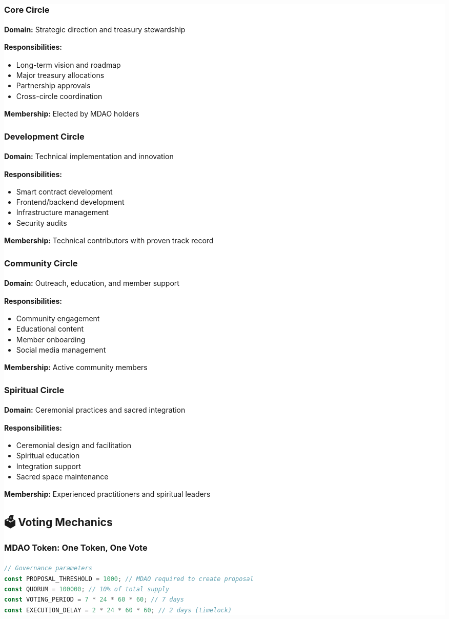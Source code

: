 ### Core Circle
**Domain:** Strategic direction and treasury stewardship

**Responsibilities:**
- Long-term vision and roadmap
- Major treasury allocations
- Partnership approvals
- Cross-circle coordination

**Membership:** Elected by MDAO holders

### Development Circle
**Domain:** Technical implementation and innovation

**Responsibilities:**
- Smart contract development
- Frontend/backend development
- Infrastructure management
- Security audits

**Membership:** Technical contributors with proven track record

### Community Circle
**Domain:** Outreach, education, and member support

**Responsibilities:**
- Community engagement
- Educational content
- Member onboarding
- Social media management

**Membership:** Active community members

### Spiritual Circle
**Domain:** Ceremonial practices and sacred integration

**Responsibilities:**
- Ceremonial design and facilitation
- Spiritual education
- Integration support
- Sacred space maintenance

**Membership:** Experienced practitioners and spiritual leaders

## 🗳️ Voting Mechanics

### MDAO Token: One Token, One Vote

```javascript
// Governance parameters
const PROPOSAL_THRESHOLD = 1000; // MDAO required to create proposal
const QUORUM = 100000; // 10% of total supply
const VOTING_PERIOD = 7 * 24 * 60 * 60; // 7 days
const EXECUTION_DELAY = 2 * 24 * 60 * 60; // 2 days (timelock)
```
